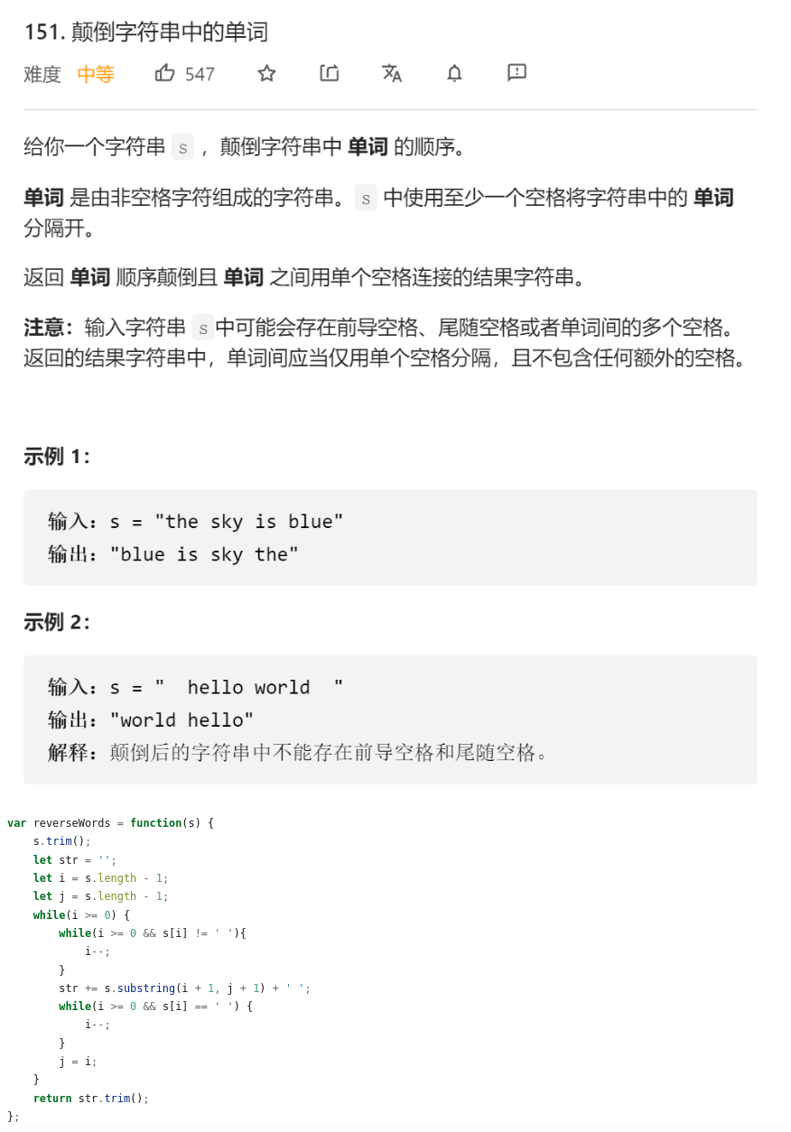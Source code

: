 ![image-20220520124439059](../images/image-20220520124439059-1663778047223.png)

```js
var reverseWords = function(s) {
    s.trim();
    let str = '';
    let i = s.length - 1;
    let j = s.length - 1;
    while(i >= 0) {
        while(i >= 0 && s[i] != ' '){
            i--;
        }
        str += s.substring(i + 1, j + 1) + ' ';
        while(i >= 0 && s[i] == ' ') {
            i--;
        }
        j = i;
    }
    return str.trim();
};
```
